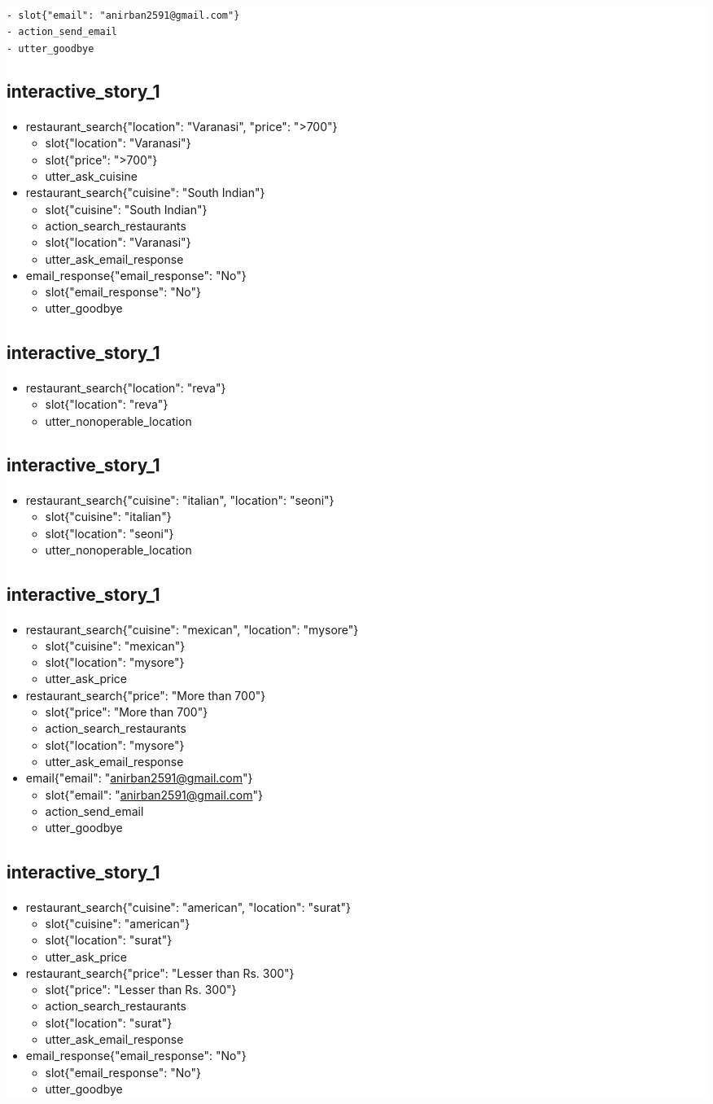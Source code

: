     - slot{"email": "anirban2591@gmail.com"}
    - action_send_email
    - utter_goodbye

## interactive_story_1
* restaurant_search{"location": "Varanasi", "price": ">700"}
    - slot{"location": "Varanasi"}
    - slot{"price": ">700"}
    - utter_ask_cuisine
* restaurant_search{"cuisine": "South Indian"}
    - slot{"cuisine": "South Indian"}
    - action_search_restaurants
    - slot{"location": "Varanasi"}
    - utter_ask_email_response
* email_response{"email_response": "No"}
    - slot{"email_response": "No"}
    - utter_goodbye

## interactive_story_1
* restaurant_search{"location": "reva"}
    - slot{"location": "reva"}
    - utter_nonoperable_location

## interactive_story_1
* restaurant_search{"cuisine": "italian", "location": "seoni"}
    - slot{"cuisine": "italian"}
    - slot{"location": "seoni"}
    - utter_nonoperable_location

## interactive_story_1
* restaurant_search{"cuisine": "mexican", "location": "mysore"}
    - slot{"cuisine": "mexican"}
    - slot{"location": "mysore"}
    - utter_ask_price
* restaurant_search{"price": "More than 700"}
    - slot{"price": "More than 700"}
    - action_search_restaurants
    - slot{"location": "mysore"}
    - utter_ask_email_response
* email{"email": "anirban2591@gmail.com"}
    - slot{"email": "anirban2591@gmail.com"}
    - action_send_email
    - utter_goodbye

## interactive_story_1
* restaurant_search{"cuisine": "american", "location": "surat"}
    - slot{"cuisine": "american"}
    - slot{"location": "surat"}
    - utter_ask_price
* restaurant_search{"price": "Lesser than Rs. 300"}
    - slot{"price": "Lesser than Rs. 300"}
    - action_search_restaurants
    - slot{"location": "surat"}
    - utter_ask_email_response
* email_response{"email_response": "No"}
    - slot{"email_response": "No"}
    - utter_goodbye
